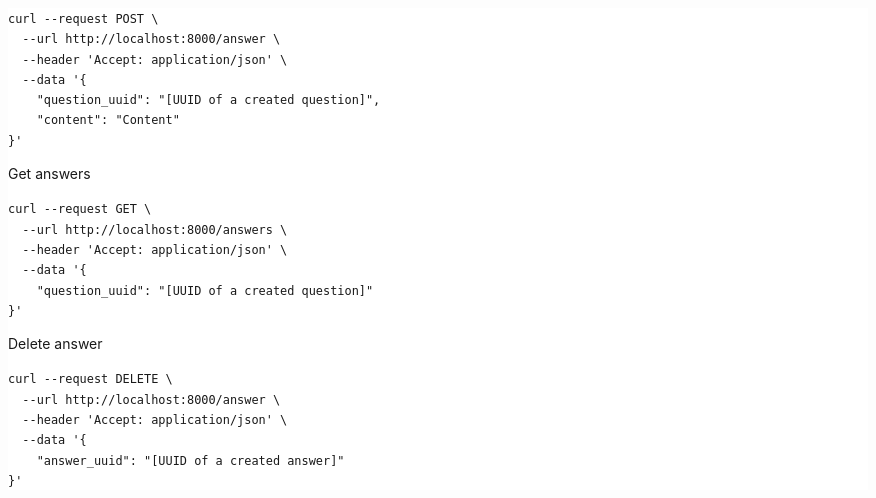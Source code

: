 ```text
curl --request POST \
  --url http://localhost:8000/answer \
  --header 'Accept: application/json' \
  --data '{
	"question_uuid": "[UUID of a created question]",
	"content": "Content"
}'
```

Get answers

```text
curl --request GET \
  --url http://localhost:8000/answers \
  --header 'Accept: application/json' \
  --data '{
	"question_uuid": "[UUID of a created question]"
}'
```

Delete answer

```text
curl --request DELETE \
  --url http://localhost:8000/answer \
  --header 'Accept: application/json' \
  --data '{
	"answer_uuid": "[UUID of a created answer]"
}'
```
